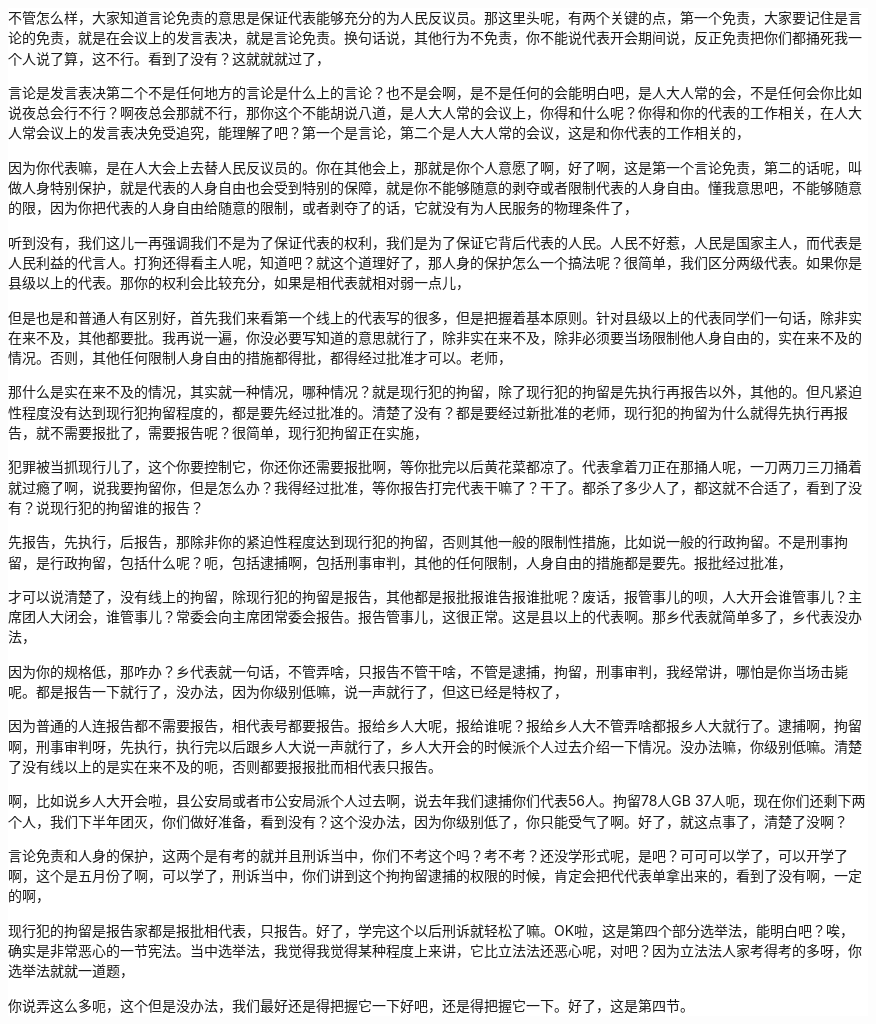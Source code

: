 不管怎么样，大家知道言论免责的意思是保证代表能够充分的为人民反议员。那这里头呢，有两个关键的点，第一个免责，大家要记住是言论的免责，就是在会议上的发言表决，就是言论免责。换句话说，其他行为不免责，你不能说代表开会期间说，反正免责把你们都捅死我一个人说了算，这不行。看到了没有？这就就就过了，

言论是发言表决第二个不是任何地方的言论是什么上的言论？也不是会啊，是不是任何的会能明白吧，是人大人常的会，不是任何会你比如说夜总会行不行？啊夜总会那就不行，那你这个不能胡说八道，是人大人常的会议上，你得和什么呢？你得和你的代表的工作相关，在人大人常会议上的发言表决免受追究，能理解了吧？第一个是言论，第二个是人大人常的会议，这是和你代表的工作相关的，

因为你代表嘛，是在人大会上去替人民反议员的。你在其他会上，那就是你个人意愿了啊，好了啊，这是第一个言论免责，第二的话呢，叫做人身特别保护，就是代表的人身自由也会受到特别的保障，就是你不能够随意的剥夺或者限制代表的人身自由。懂我意思吧，不能够随意的限，因为你把代表的人身自由给随意的限制，或者剥夺了的话，它就没有为人民服务的物理条件了，

听到没有，我们这儿一再强调我们不是为了保证代表的权利，我们是为了保证它背后代表的人民。人民不好惹，人民是国家主人，而代表是人民利益的代言人。打狗还得看主人呢，知道吧？就这个道理好了，那人身的保护怎么一个搞法呢？很简单，我们区分两级代表。如果你是县级以上的代表。那你的权利会比较充分，如果是相代表就相对弱一点儿，

但是也是和普通人有区别好，首先我们来看第一个线上的代表写的很多，但是把握着基本原则。针对县级以上的代表同学们一句话，除非实在来不及，其他都要批。我再说一遍，你没必要写知道的意思就行了，除非实在来不及，除非必须要当场限制他人身自由的，实在来不及的情况。否则，其他任何限制人身自由的措施都得批，都得经过批准才可以。老师，

那什么是实在来不及的情况，其实就一种情况，哪种情况？就是现行犯的拘留，除了现行犯的拘留是先执行再报告以外，其他的。但凡紧迫性程度没有达到现行犯拘留程度的，都是要先经过批准的。清楚了没有？都是要经过新批准的老师，现行犯的拘留为什么就得先执行再报告，就不需要报批了，需要报告呢？很简单，现行犯拘留正在实施，

犯罪被当抓现行儿了，这个你要控制它，你还你还需要报批啊，等你批完以后黄花菜都凉了。代表拿着刀正在那捅人呢，一刀两刀三刀捅着就过瘾了啊，说我要拘留你，但是怎么办？我得经过批准，等你报告打完代表干嘛了？干了。都杀了多少人了，都这就不合适了，看到了没有？说现行犯的拘留谁的报告？

先报告，先执行，后报告，那除非你的紧迫性程度达到现行犯的拘留，否则其他一般的限制性措施，比如说一般的行政拘留。不是刑事拘留，是行政拘留，包括什么呢？呃，包括逮捕啊，包括刑事审判，其他的任何限制，人身自由的措施都是要先。报批经过批准，

才可以说清楚了，没有线上的拘留，除现行犯的拘留是报告，其他都是报批报谁告报谁批呢？废话，报管事儿的呗，人大开会谁管事儿？主席团人大闭会，谁管事儿？常委会向主席团常委会报告。报告管事儿，这很正常。这是县以上的代表啊。那乡代表就简单多了，乡代表没办法，

因为你的规格低，那咋办？乡代表就一句话，不管弄啥，只报告不管干啥，不管是逮捕，拘留，刑事审判，我经常讲，哪怕是你当场击毙呢。都是报告一下就行了，没办法，因为你级别低嘛，说一声就行了，但这已经是特权了，

因为普通的人连报告都不需要报告，相代表号都要报告。报给乡人大呢，报给谁呢？报给乡人大不管弄啥都报乡人大就行了。逮捕啊，拘留啊，刑事审判呀，先执行，执行完以后跟乡人大说一声就行了，乡人大开会的时候派个人过去介绍一下情况。没办法嘛，你级别低嘛。清楚了没有线以上的是实在来不及的呃，否则都要报报批而相代表只报告。

啊，比如说乡人大开会啦，县公安局或者市公安局派个人过去啊，说去年我们逮捕你们代表56人。拘留78人GB 37人呃，现在你们还剩下两个人，我们下半年团灭，你们做好准备，看到没有？这个没办法，因为你级别低了，你只能受气了啊。好了，就这点事了，清楚了没啊？

言论免责和人身的保护，这两个是有考的就并且刑诉当中，你们不考这个吗？考不考？还没学形式呢，是吧？可可可以学了，可以开学了啊，这个是五月份了啊，可以学了，刑诉当中，你们讲到这个拘拘留逮捕的权限的时候，肯定会把代代表单拿出来的，看到了没有啊，一定的啊，

现行犯的拘留是报告家都是报批相代表，只报告。好了，学完这个以后刑诉就轻松了嘛。OK啦，这是第四个部分选举法，能明白吧？唉，确实是非常恶心的一节宪法。当中选举法，我觉得我觉得某种程度上来讲，它比立法法还恶心呢，对吧？因为立法法人家考得考的多呀，你选举法就就一道题，

你说弄这么多呃，这个但是没办法，我们最好还是得把握它一下好吧，还是得把握它一下。好了，这是第四节。